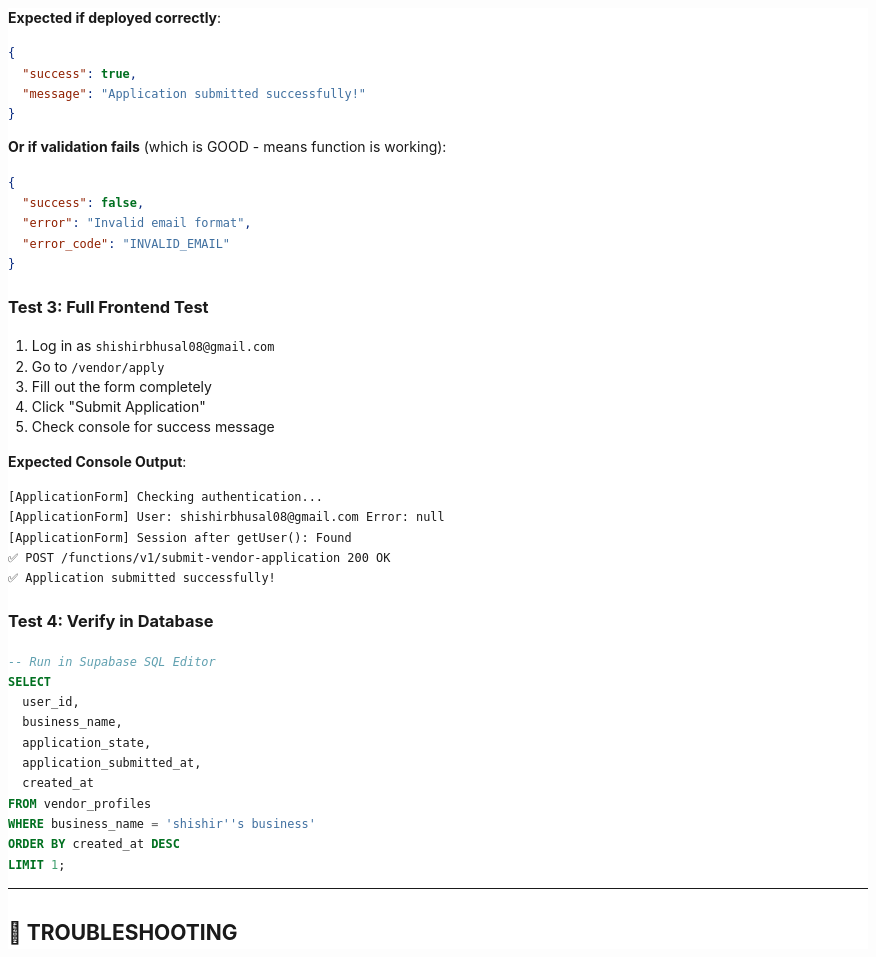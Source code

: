 **Expected if deployed correctly**:
```json
{
  "success": true,
  "message": "Application submitted successfully!"
}
```

**Or if validation fails** (which is GOOD - means function is working):
```json
{
  "success": false,
  "error": "Invalid email format",
  "error_code": "INVALID_EMAIL"
}
```

### Test 3: Full Frontend Test

1. Log in as `shishirbhusal08@gmail.com`
2. Go to `/vendor/apply`
3. Fill out the form completely
4. Click "Submit Application"
5. Check console for success message

**Expected Console Output**:
```
[ApplicationForm] Checking authentication...
[ApplicationForm] User: shishirbhusal08@gmail.com Error: null
[ApplicationForm] Session after getUser(): Found
✅ POST /functions/v1/submit-vendor-application 200 OK
✅ Application submitted successfully!
```

### Test 4: Verify in Database

```sql
-- Run in Supabase SQL Editor
SELECT 
  user_id,
  business_name,
  application_state,
  application_submitted_at,
  created_at
FROM vendor_profiles
WHERE business_name = 'shishir''s business'
ORDER BY created_at DESC
LIMIT 1;
```

---

## 🚨 TROUBLESHOOTING
